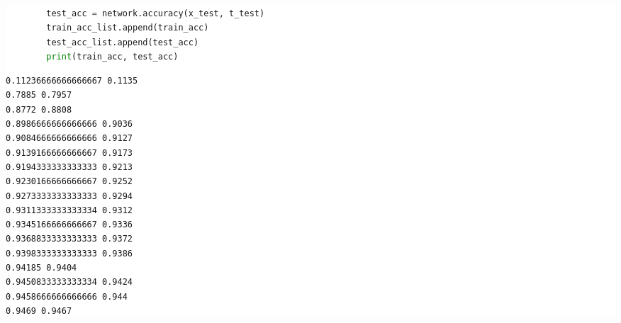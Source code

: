 ```python
        test_acc = network.accuracy(x_test, t_test)
        train_acc_list.append(train_acc)
        test_acc_list.append(test_acc)
        print(train_acc, test_acc)
```

    0.11236666666666667 0.1135
    0.7885 0.7957
    0.8772 0.8808
    0.8986666666666666 0.9036
    0.9084666666666666 0.9127
    0.9139166666666667 0.9173
    0.9194333333333333 0.9213
    0.9230166666666667 0.9252
    0.9273333333333333 0.9294
    0.9311333333333334 0.9312
    0.9345166666666667 0.9336
    0.9368833333333333 0.9372
    0.9398333333333333 0.9386
    0.94185 0.9404
    0.9450833333333334 0.9424
    0.9458666666666666 0.944
    0.9469 0.9467
    


```python

```
